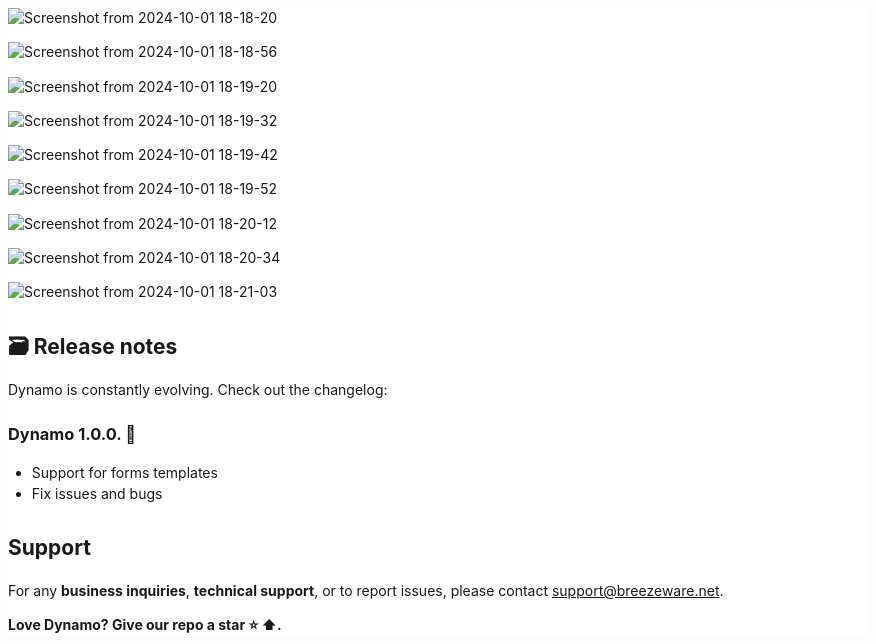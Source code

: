 ![Screenshot from 2024-10-01 18-18-20](https://github.com/user-attachments/assets/b6aae805-d5a0-459d-aeda-a5c803660e0a)

![Screenshot from 2024-10-01 18-18-56](https://github.com/user-attachments/assets/a5487739-78ce-4f70-8cc8-c549fa04add1)

![Screenshot from 2024-10-01 18-19-20](https://github.com/user-attachments/assets/a452de25-a5fa-4d43-92a5-65f142892c8b)

![Screenshot from 2024-10-01 18-19-32](https://github.com/user-attachments/assets/e2c7aba9-0ef4-453d-bec5-9fc6dc926ed4)

![Screenshot from 2024-10-01 18-19-42](https://github.com/user-attachments/assets/62d3c134-f5c0-4229-9ee0-06301a500475)

![Screenshot from 2024-10-01 18-19-52](https://github.com/user-attachments/assets/5da794e2-424b-47ee-9c9b-1c012e929eb7)

![Screenshot from 2024-10-01 18-20-12](https://github.com/user-attachments/assets/320398e4-03aa-4050-80b0-732ed04064ff)

![Screenshot from 2024-10-01 18-20-34](https://github.com/user-attachments/assets/3ca4bb40-f4f4-4451-bd76-037f8a4bb5ee)

![Screenshot from 2024-10-01 18-21-03](https://github.com/user-attachments/assets/d46db4ae-8bb7-4f44-b69f-71d93464c5ab)

## 🗃️ Release notes

Dynamo is constantly evolving. Check out the changelog:

### Dynamo 1.0.0. 🚀

* Support for forms templates
* Fix issues and bugs
  
## Support

For any **business inquiries**, **technical support**, or to report issues, please contact support@breezeware.net.


**Love Dynamo? Give our repo a star :star: :arrow_up:.**

